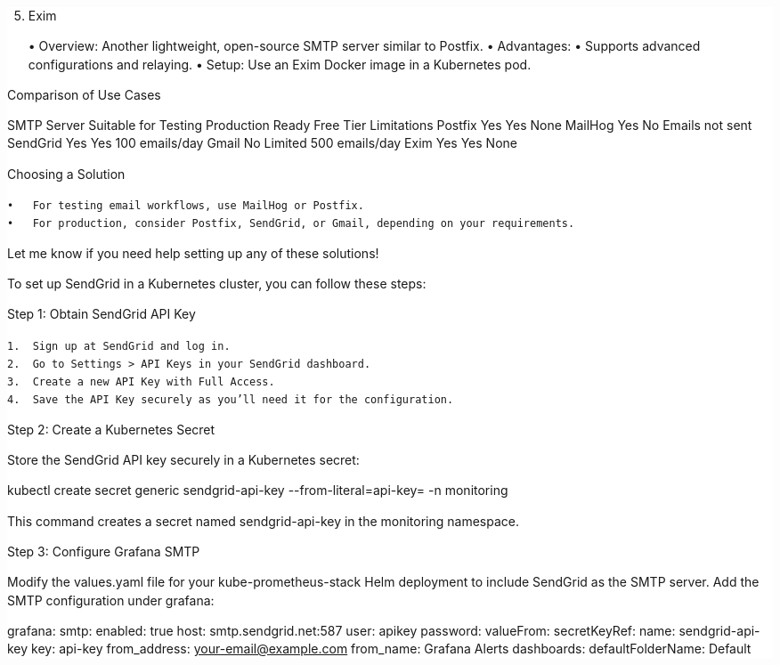 5. Exim

	•	Overview: Another lightweight, open-source SMTP server similar to Postfix.
	•	Advantages:
	•	Supports advanced configurations and relaying.
	•	Setup: Use an Exim Docker image in a Kubernetes pod.

Comparison of Use Cases

SMTP Server	Suitable for Testing	Production Ready	Free Tier Limitations
Postfix	Yes	Yes	None
MailHog	Yes	No	Emails not sent
SendGrid	Yes	Yes	100 emails/day
Gmail	No	Limited	500 emails/day
Exim	Yes	Yes	None

Choosing a Solution

	•	For testing email workflows, use MailHog or Postfix.
	•	For production, consider Postfix, SendGrid, or Gmail, depending on your requirements.

Let me know if you need help setting up any of these solutions!

To set up SendGrid in a Kubernetes cluster, you can follow these steps:

Step 1: Obtain SendGrid API Key

	1.	Sign up at SendGrid and log in.
	2.	Go to Settings > API Keys in your SendGrid dashboard.
	3.	Create a new API Key with Full Access.
	4.	Save the API Key securely as you’ll need it for the configuration.

Step 2: Create a Kubernetes Secret

Store the SendGrid API key securely in a Kubernetes secret:

kubectl create secret generic sendgrid-api-key --from-literal=api-key=<your-sendgrid-api-key> -n monitoring

This command creates a secret named sendgrid-api-key in the monitoring namespace.

Step 3: Configure Grafana SMTP

Modify the values.yaml file for your kube-prometheus-stack Helm deployment to include SendGrid as the SMTP server. Add the SMTP configuration under grafana:

grafana:
  smtp:
    enabled: true
    host: smtp.sendgrid.net:587
    user: apikey
    password: 
      valueFrom:
        secretKeyRef:
          name: sendgrid-api-key
          key: api-key
    from_address: <your-email@example.com>
    from_name: Grafana Alerts
  dashboards:
    defaultFolderName: Default
